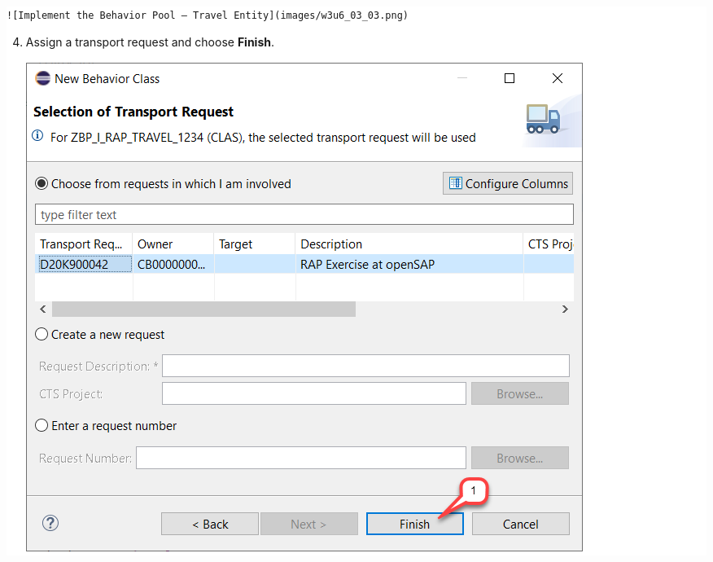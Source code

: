     ![Implement the Behavior Pool – Travel Entity](images/w3u6_03_03.png)
    
4.	Assign a transport request and choose **Finish**.
     
    ![Implement the Behavior Pool – Travel Entity](images/w3u6_03_04.png)
    